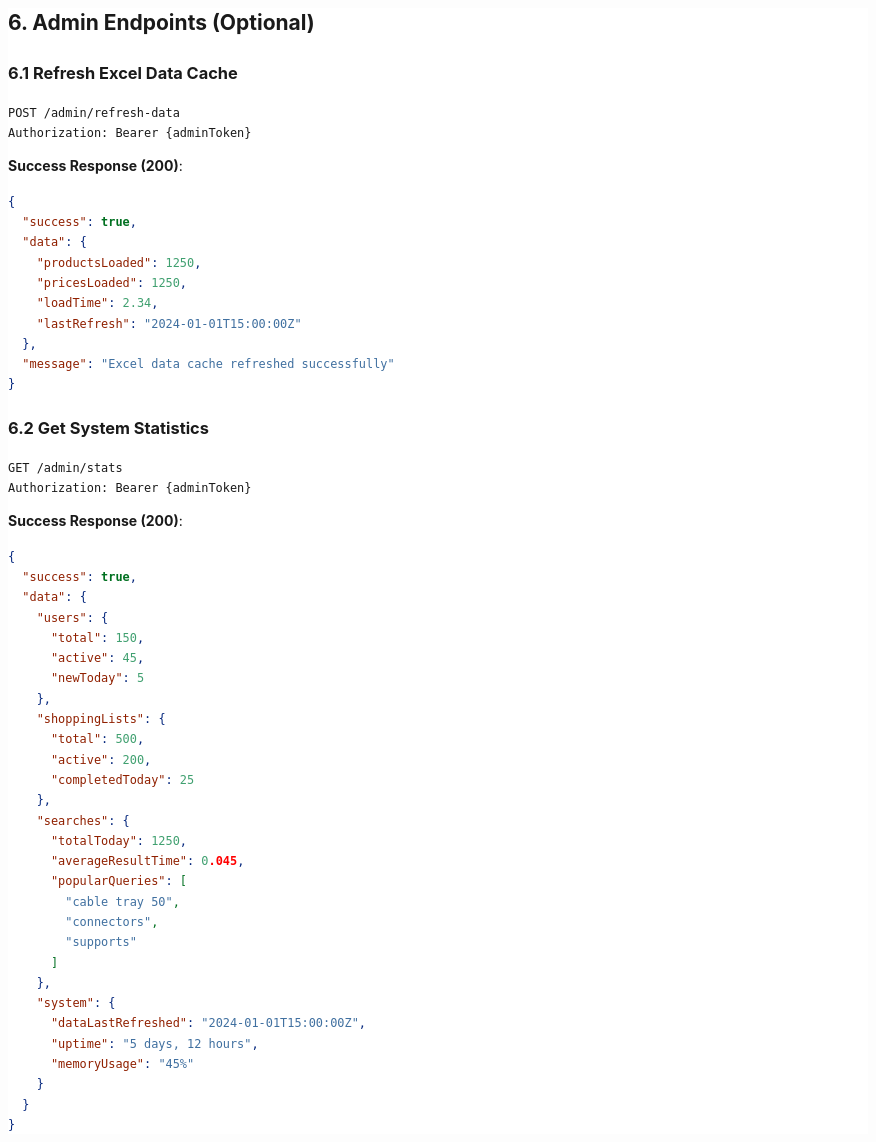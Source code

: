 ## 6. Admin Endpoints (Optional)

### 6.1 Refresh Excel Data Cache
```http
POST /admin/refresh-data
Authorization: Bearer {adminToken}
```

**Success Response (200)**:
```json
{
  "success": true,
  "data": {
    "productsLoaded": 1250,
    "pricesLoaded": 1250,
    "loadTime": 2.34,
    "lastRefresh": "2024-01-01T15:00:00Z"
  },
  "message": "Excel data cache refreshed successfully"
}
```

### 6.2 Get System Statistics
```http
GET /admin/stats
Authorization: Bearer {adminToken}
```

**Success Response (200)**:
```json
{
  "success": true,
  "data": {
    "users": {
      "total": 150,
      "active": 45,
      "newToday": 5
    },
    "shoppingLists": {
      "total": 500,
      "active": 200,
      "completedToday": 25
    },
    "searches": {
      "totalToday": 1250,
      "averageResultTime": 0.045,
      "popularQueries": [
        "cable tray 50",
        "connectors",
        "supports"
      ]
    },
    "system": {
      "dataLastRefreshed": "2024-01-01T15:00:00Z",
      "uptime": "5 days, 12 hours",
      "memoryUsage": "45%"
    }
  }
}
```
